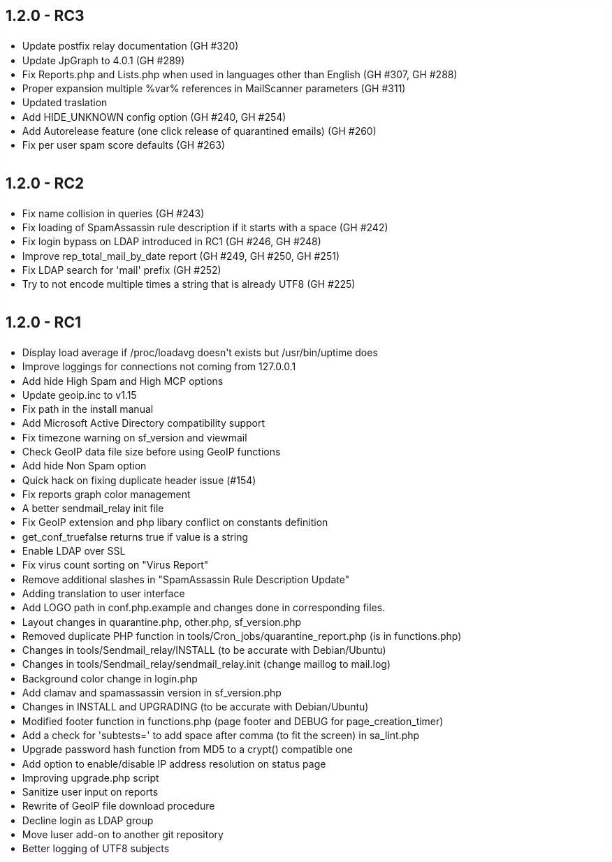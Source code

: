 ## 1.2.0 - RC3
 - Update postfix relay documentation (GH #320)
 - Update JpGraph to 4.0.1 (GH #289)
 - Fix Reports.php and Lists.php when used in languages other than English (GH #307, GH #288)
 - Proper expansion multiple %var% references in MailScanner parameters (GH #311)
 - Updated traslation
 - Add HIDE_UNKNOWN config option (GH #240, GH #254)
 - Add Autorelease feature (one click release of quarantined emails) (GH #260)
 - Fix per user spam score defaults (GH #263)

## 1.2.0 - RC2
 - Fix name collision in queries (GH #243)
 - Fix loading of SpamAssassin rule description if it starts with a space (GH #242)
 - Fix login bypass on LDAP introduced in RC1 (GH #246, GH #248)
 - Improve rep_total_mail_by_date report (GH #249, GH #250, GH #251)
 - Fix LDAP search for 'mail' prefix (GH #252)
 - Try to not encode multiple times a string that is already UTF8 (GH #225)
 
## 1.2.0 - RC1
 - Display load average if /proc/loadavg doesn't exists but /usr/bin/uptime does
 - Improve loggings for connections not coming from 127.0.0.1
 - Add hide High Spam and High MCP options
 - Update geoip.inc to v1.15
 - Fix path in the install manual
 - Add Microsoft Active Directory compatibility support
 - Fix timezone warning on sf_version and viewmail
 - Check GeoIP data file size before using GeoIP functions
 - Add hide Non Spam option
 - Quick hack on fixing duplicate header issue (#154)
 - Fix reports graph color management
 - A better sendmail_relay init file
 - Fix GeoIP extension and php libary conflict on constants definition
 - get_conf_truefalse returns true if value is a string
 - Enable LDAP over SSL
 - Fix virus count sorting on "Virus Report"
 - Remove additional slashes in "SpamAssassin Rule Description Update"
 - Adding translation to user interface
 - Add LOGO path in conf.php.example and changes done in corresponding files.
 - Layout changes in quarantine.php, other.php, sf_version.php
 - Removed duplicate PHP function in tools/Cron_jobs/quarantine_report.php (is in functions.php)
 - Changes in tools/Sendmail_relay/INSTALL (to be accurate with Debian/Ubuntu)
 - Changes in tools/Sendmail_relay/sendmail_relay.init (change maillog to mail.log)
 - Background color change in login.php
 - Add clamav and spamassassin version in sf_version.php
 - Changes in INSTALL and UPGRADING (to be accurate with Debian/Ubuntu)
 - Modified footer function in functions.php (page footer and DEBUG for page_creation_timer)
 - Add a check for 'subtests=' to add space after comma (to fit the screen) in sa_lint.php
 - Upgrade password hash function from MD5 to a crypt() compatible one
 - Add option to enable/disable IP address resolution on status page
 - Improving upgrade.php script
 - Sanitize user input on reports
 - Rewrite of GeoIP file download procedure
 - Decline login as LDAP group
 - Move luser add-on to another git repository
 - Better logging of UTF8 subjects
